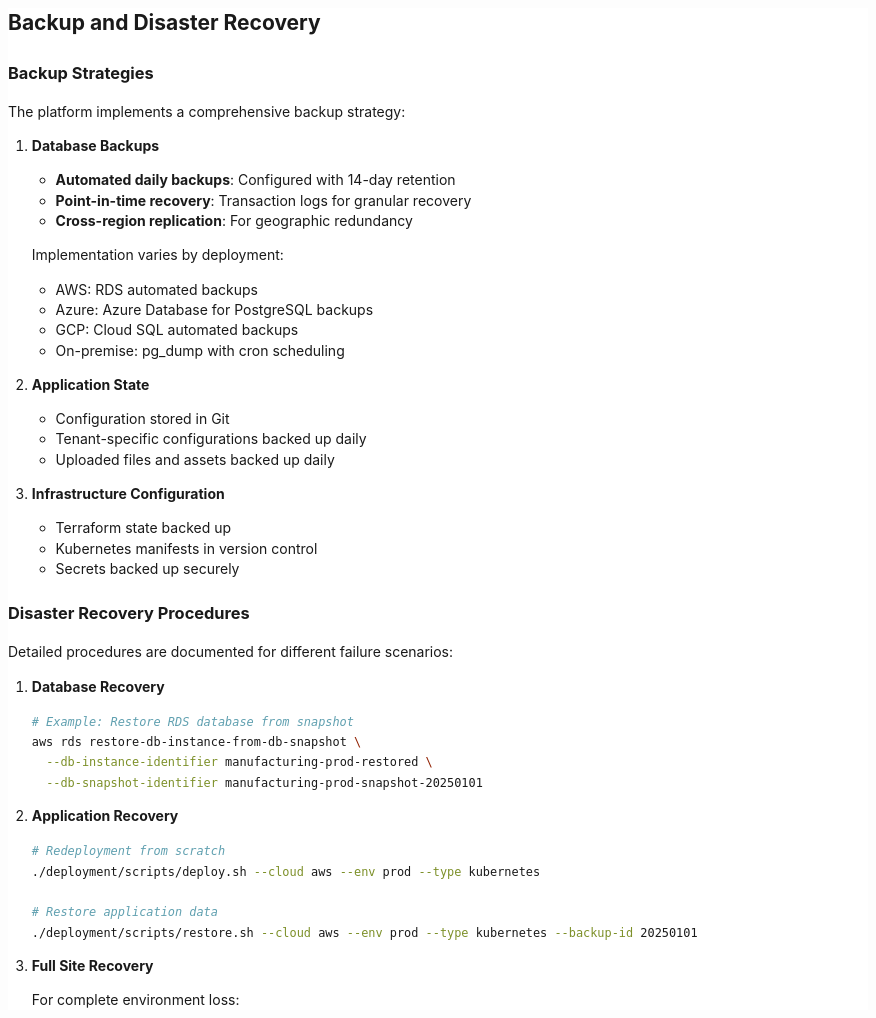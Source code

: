 ## Backup and Disaster Recovery

### Backup Strategies

The platform implements a comprehensive backup strategy:

1. **Database Backups**

   - **Automated daily backups**: Configured with 14-day retention
   - **Point-in-time recovery**: Transaction logs for granular recovery
   - **Cross-region replication**: For geographic redundancy

   Implementation varies by deployment:
   - AWS: RDS automated backups
   - Azure: Azure Database for PostgreSQL backups
   - GCP: Cloud SQL automated backups
   - On-premise: pg_dump with cron scheduling

2. **Application State**

   - Configuration stored in Git
   - Tenant-specific configurations backed up daily
   - Uploaded files and assets backed up daily

3. **Infrastructure Configuration**

   - Terraform state backed up
   - Kubernetes manifests in version control
   - Secrets backed up securely

### Disaster Recovery Procedures

Detailed procedures are documented for different failure scenarios:

1. **Database Recovery**

   ```bash
   # Example: Restore RDS database from snapshot
   aws rds restore-db-instance-from-db-snapshot \
     --db-instance-identifier manufacturing-prod-restored \
     --db-snapshot-identifier manufacturing-prod-snapshot-20250101
   ```

2. **Application Recovery**

   ```bash
   # Redeployment from scratch
   ./deployment/scripts/deploy.sh --cloud aws --env prod --type kubernetes
   
   # Restore application data
   ./deployment/scripts/restore.sh --cloud aws --env prod --type kubernetes --backup-id 20250101
   ```

3. **Full Site Recovery**

   For complete environment loss:
   